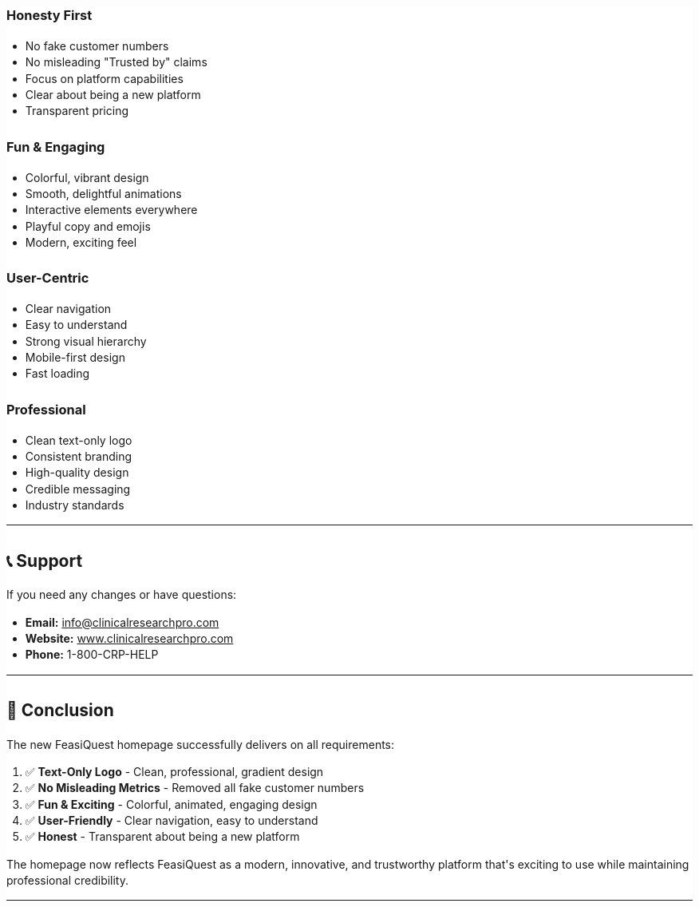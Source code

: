 ### Honesty First
- No fake customer numbers
- No misleading "Trusted by" claims
- Focus on platform capabilities
- Clear about being a new platform
- Transparent pricing

### Fun & Engaging
- Colorful, vibrant design
- Smooth, delightful animations
- Interactive elements everywhere
- Playful copy and emojis
- Modern, exciting feel

### User-Centric
- Clear navigation
- Easy to understand
- Strong visual hierarchy
- Mobile-first design
- Fast loading

### Professional
- Clean text-only logo
- Consistent branding
- High-quality design
- Credible messaging
- Industry standards

---

## 📞 Support

If you need any changes or have questions:
- **Email:** info@clinicalresearchpro.com
- **Website:** www.clinicalresearchpro.com
- **Phone:** 1-800-CRP-HELP

---

## 🎊 Conclusion

The new FeasiQuest homepage successfully delivers on all requirements:

1. ✅ **Text-Only Logo** - Clean, professional, gradient design
2. ✅ **No Misleading Metrics** - Removed all fake customer numbers
3. ✅ **Fun & Exciting** - Colorful, animated, engaging design
4. ✅ **User-Friendly** - Clear navigation, easy to understand
5. ✅ **Honest** - Transparent about being a new platform

The homepage now reflects FeasiQuest as a modern, innovative, and trustworthy platform that's exciting to use while maintaining professional credibility.

---